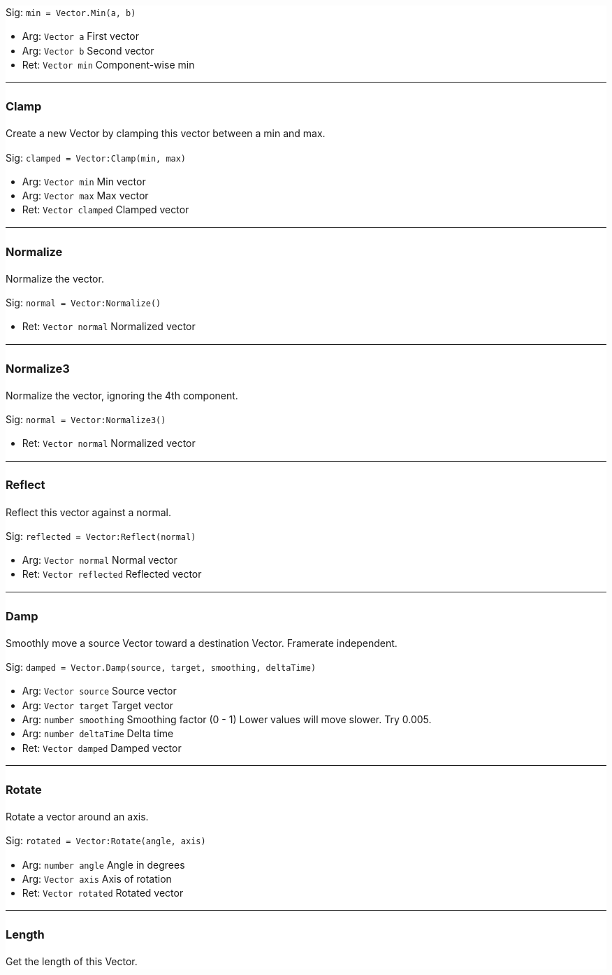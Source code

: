 Sig: `min = Vector.Min(a, b)`
 - Arg: `Vector a` First vector
 - Arg: `Vector b` Second vector
 - Ret: `Vector min` Component-wise min
---
### Clamp
Create a new Vector by clamping this vector between a min and max.

Sig: `clamped = Vector:Clamp(min, max)`
 - Arg: `Vector min` Min vector
 - Arg: `Vector max` Max vector
 - Ret: `Vector clamped` Clamped vector
---
### Normalize
Normalize the vector.

Sig: `normal = Vector:Normalize()`
 - Ret: `Vector normal` Normalized vector
---
### Normalize3
Normalize the vector, ignoring the 4th component.

Sig: `normal = Vector:Normalize3()`
 - Ret: `Vector normal` Normalized vector
---
### Reflect
Reflect this vector against a normal.

Sig: `reflected = Vector:Reflect(normal)`
 - Arg: `Vector normal` Normal vector
 - Ret: `Vector reflected` Reflected vector
---
### Damp
Smoothly move a source Vector toward a destination Vector. Framerate independent.

Sig: `damped = Vector.Damp(source, target, smoothing, deltaTime)`
 - Arg: `Vector source` Source vector
 - Arg: `Vector target` Target vector
 - Arg: `number smoothing` Smoothing factor (0 - 1) Lower values will move slower. Try 0.005.
 - Arg: `number deltaTime` Delta time
 - Ret: `Vector damped` Damped vector
---
### Rotate
Rotate a vector around an axis.

Sig: `rotated = Vector:Rotate(angle, axis)`
 - Arg: `number angle` Angle in degrees
 - Arg: `Vector axis` Axis of rotation
 - Ret: `Vector rotated` Rotated vector
---
### Length
Get the length of this Vector.
